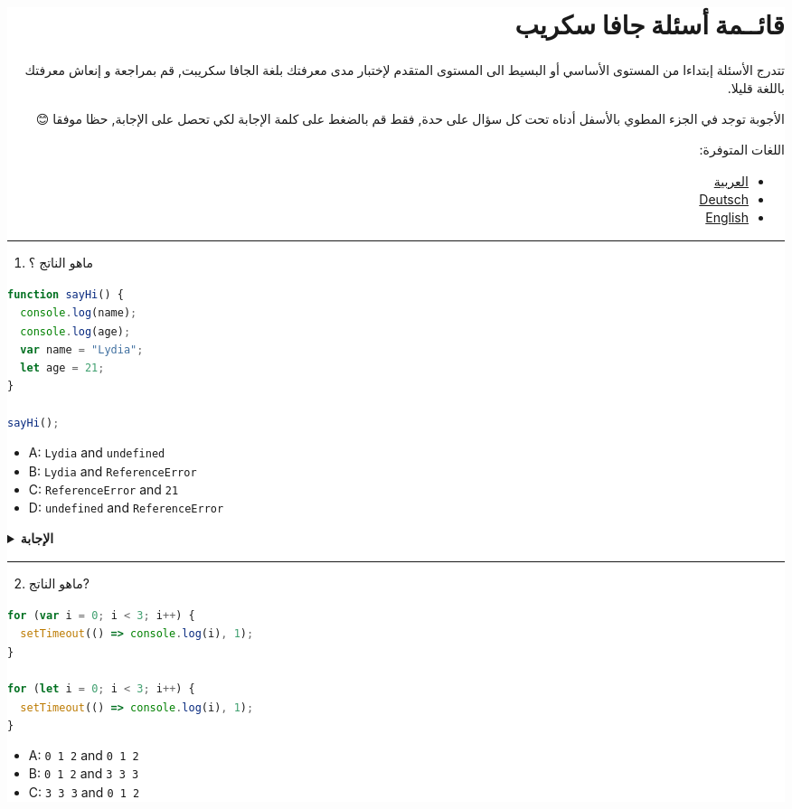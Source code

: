 <div dir='rtl'>

# قائــمة أسئلة جافا سكريب
تتدرج الأسئلة إبتداءا من المستوى الأساسي أو البسيط الى المستوى المتقدم لإختبار مدى معرفتك بلغة الجافا سكريبت, قم بمراجعة و إنعاش معرفتك باللغة قليلا.

الأجوبة توجد في الجزء المطوي بالأسفل أدناه تحت كل سؤال على حدة, فقط قم بالضغط على كلمة الإجابة لكي تحصل على الإجابة, حظا موفقا 😊 

اللغات المتوفرة:
* [العربية](../ar-AR/README_AR.md)
* [Deutsch](../de-DE/README.md)
* [English](../en-EN/README.md)
</div>

---


1. ماهو الناتج ؟

```javascript
function sayHi() {
  console.log(name);
  console.log(age);
  var name = "Lydia";
  let age = 21;
}

sayHi();
```

- A: `Lydia` and `undefined`
- B: `Lydia` and `ReferenceError`
- C: `ReferenceError` and `21`
- D: `undefined` and `ReferenceError`

<details><summary><b>الإجابة</b></summary></details>
</div>

---

2. ماهو الناتج?

```javascript
for (var i = 0; i < 3; i++) {
  setTimeout(() => console.log(i), 1);
}

for (let i = 0; i < 3; i++) {
  setTimeout(() => console.log(i), 1);
}
```

- A: `0 1 2` and `0 1 2`
- B: `0 1 2` and `3 3 3`
- C: `3 3 3` and `0 1 2`
